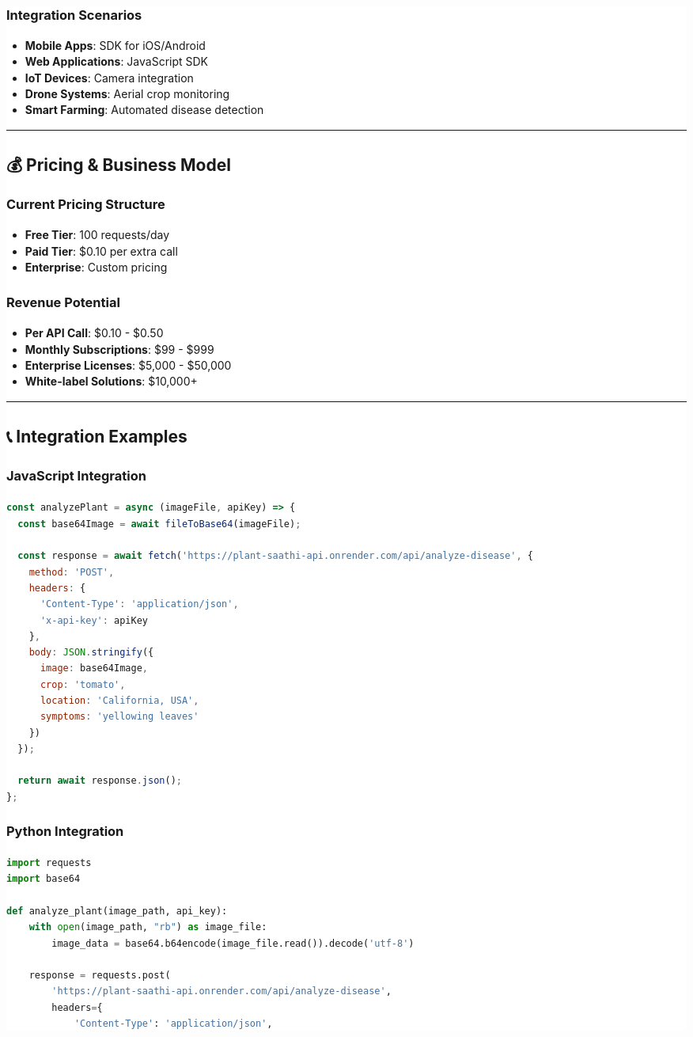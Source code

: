 ### **Integration Scenarios**
- **Mobile Apps**: SDK for iOS/Android
- **Web Applications**: JavaScript SDK
- **IoT Devices**: Camera integration
- **Drone Systems**: Aerial crop monitoring
- **Smart Farming**: Automated disease detection

---

## 💰 **Pricing & Business Model**

### **Current Pricing Structure**
- **Free Tier**: 100 requests/day
- **Paid Tier**: $0.10 per extra call
- **Enterprise**: Custom pricing

### **Revenue Potential**
- **Per API Call**: $0.10 - $0.50
- **Monthly Subscriptions**: $99 - $999
- **Enterprise Licenses**: $5,000 - $50,000
- **White-label Solutions**: $10,000+

---

## 📞 **Integration Examples**

### **JavaScript Integration**
```javascript
const analyzePlant = async (imageFile, apiKey) => {
  const base64Image = await fileToBase64(imageFile);
  
  const response = await fetch('https://plant-saathi-api.onrender.com/api/analyze-disease', {
    method: 'POST',
    headers: {
      'Content-Type': 'application/json',
      'x-api-key': apiKey
    },
    body: JSON.stringify({
      image: base64Image,
      crop: 'tomato',
      location: 'California, USA',
      symptoms: 'yellowing leaves'
    })
  });
  
  return await response.json();
};
```

### **Python Integration**
```python
import requests
import base64

def analyze_plant(image_path, api_key):
    with open(image_path, "rb") as image_file:
        image_data = base64.b64encode(image_file.read()).decode('utf-8')
    
    response = requests.post(
        'https://plant-saathi-api.onrender.com/api/analyze-disease',
        headers={
            'Content-Type': 'application/json',
```
